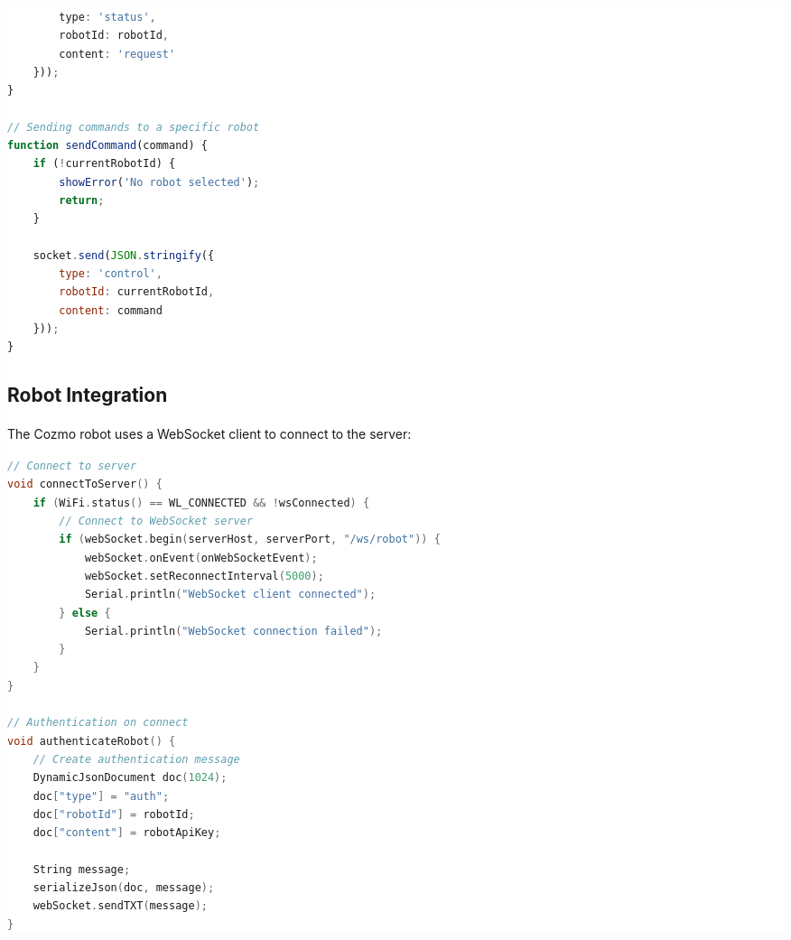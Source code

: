 ```javascript
        type: 'status',
        robotId: robotId,
        content: 'request'
    }));
}

// Sending commands to a specific robot
function sendCommand(command) {
    if (!currentRobotId) {
        showError('No robot selected');
        return;
    }
    
    socket.send(JSON.stringify({
        type: 'control',
        robotId: currentRobotId,
        content: command
    }));
}
```

## Robot Integration

The Cozmo robot uses a WebSocket client to connect to the server:

```cpp
// Connect to server
void connectToServer() {
    if (WiFi.status() == WL_CONNECTED && !wsConnected) {
        // Connect to WebSocket server
        if (webSocket.begin(serverHost, serverPort, "/ws/robot")) {
            webSocket.onEvent(onWebSocketEvent);
            webSocket.setReconnectInterval(5000);
            Serial.println("WebSocket client connected");
        } else {
            Serial.println("WebSocket connection failed");
        }
    }
}

// Authentication on connect
void authenticateRobot() {
    // Create authentication message
    DynamicJsonDocument doc(1024);
    doc["type"] = "auth";
    doc["robotId"] = robotId;
    doc["content"] = robotApiKey;
    
    String message;
    serializeJson(doc, message);
    webSocket.sendTXT(message);
}
```
